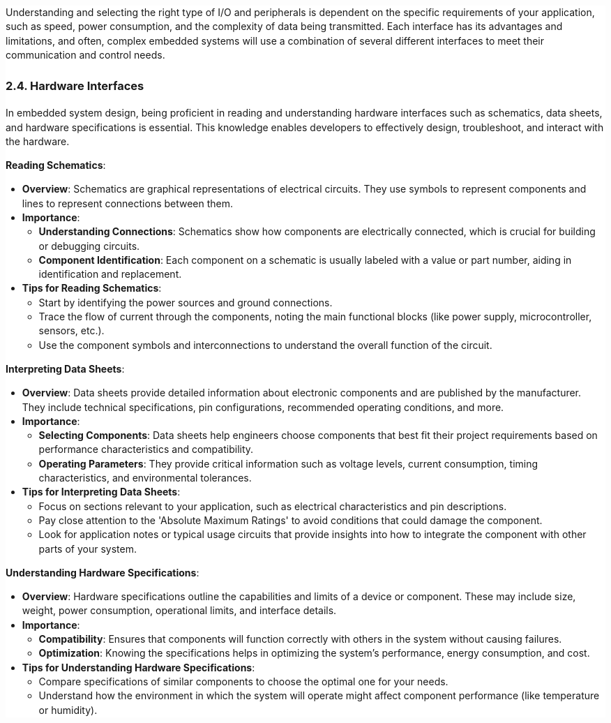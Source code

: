 Understanding and selecting the right type of I/O and peripherals is dependent on the specific requirements of your application, such as speed, power consumption, and the complexity of data being transmitted. Each interface has its advantages and limitations, and often, complex embedded systems will use a combination of several different interfaces to meet their communication and control needs.

### 2.4. Hardware Interfaces

In embedded system design, being proficient in reading and understanding hardware interfaces such as schematics, data sheets, and hardware specifications is essential. This knowledge enables developers to effectively design, troubleshoot, and interact with the hardware.

**Reading Schematics**:

-   **Overview**: Schematics are graphical representations of electrical circuits. They use symbols to represent components and lines to represent connections between them.
-   **Importance**:
    -   **Understanding Connections**: Schematics show how components are electrically connected, which is crucial for building or debugging circuits.
    -   **Component Identification**: Each component on a schematic is usually labeled with a value or part number, aiding in identification and replacement.
-   **Tips for Reading Schematics**:
    -   Start by identifying the power sources and ground connections.
    -   Trace the flow of current through the components, noting the main functional blocks (like power supply, microcontroller, sensors, etc.).
    -   Use the component symbols and interconnections to understand the overall function of the circuit.

**Interpreting Data Sheets**:

-   **Overview**: Data sheets provide detailed information about electronic components and are published by the manufacturer. They include technical specifications, pin configurations, recommended operating conditions, and more.
-   **Importance**:
    -   **Selecting Components**: Data sheets help engineers choose components that best fit their project requirements based on performance characteristics and compatibility.
    -   **Operating Parameters**: They provide critical information such as voltage levels, current consumption, timing characteristics, and environmental tolerances.
-   **Tips for Interpreting Data Sheets**:
    -   Focus on sections relevant to your application, such as electrical characteristics and pin descriptions.
    -   Pay close attention to the 'Absolute Maximum Ratings' to avoid conditions that could damage the component.
    -   Look for application notes or typical usage circuits that provide insights into how to integrate the component with other parts of your system.

**Understanding Hardware Specifications**:

-   **Overview**: Hardware specifications outline the capabilities and limits of a device or component. These may include size, weight, power consumption, operational limits, and interface details.
-   **Importance**:
    -   **Compatibility**: Ensures that components will function correctly with others in the system without causing failures.
    -   **Optimization**: Knowing the specifications helps in optimizing the system’s performance, energy consumption, and cost.
-   **Tips for Understanding Hardware Specifications**:
    -   Compare specifications of similar components to choose the optimal one for your needs.
    -   Understand how the environment in which the system will operate might affect component performance (like temperature or humidity).
